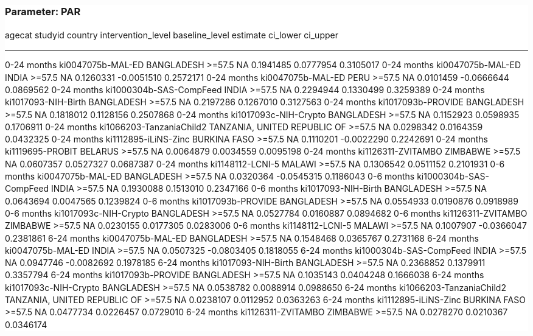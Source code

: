 
### Parameter: PAR


agecat        studyid                    country                        intervention_level   baseline_level     estimate     ci_lower    ci_upper
------------  -------------------------  -----------------------------  -------------------  ---------------  ----------  -----------  ----------
0-24 months   ki0047075b-MAL-ED          BANGLADESH                     >=57.5               NA                0.1941485    0.0777954   0.3105017
0-24 months   ki0047075b-MAL-ED          INDIA                          >=57.5               NA                0.1260331   -0.0051510   0.2572171
0-24 months   ki0047075b-MAL-ED          PERU                           >=57.5               NA                0.0101459   -0.0666644   0.0869562
0-24 months   ki1000304b-SAS-CompFeed    INDIA                          >=57.5               NA                0.2294944    0.1330499   0.3259389
0-24 months   ki1017093-NIH-Birth        BANGLADESH                     >=57.5               NA                0.2197286    0.1267010   0.3127563
0-24 months   ki1017093b-PROVIDE         BANGLADESH                     >=57.5               NA                0.1818012    0.1128156   0.2507868
0-24 months   ki1017093c-NIH-Crypto      BANGLADESH                     >=57.5               NA                0.1152923    0.0598935   0.1706911
0-24 months   ki1066203-TanzaniaChild2   TANZANIA, UNITED REPUBLIC OF   >=57.5               NA                0.0298342    0.0164359   0.0432325
0-24 months   ki1112895-iLiNS-Zinc       BURKINA FASO                   >=57.5               NA                0.1110201   -0.0022290   0.2242691
0-24 months   ki1119695-PROBIT           BELARUS                        >=57.5               NA                0.0064879    0.0034559   0.0095198
0-24 months   ki1126311-ZVITAMBO         ZIMBABWE                       >=57.5               NA                0.0607357    0.0527327   0.0687387
0-24 months   ki1148112-LCNI-5           MALAWI                         >=57.5               NA                0.1306542    0.0511152   0.2101931
0-6 months    ki0047075b-MAL-ED          BANGLADESH                     >=57.5               NA                0.0320364   -0.0545315   0.1186043
0-6 months    ki1000304b-SAS-CompFeed    INDIA                          >=57.5               NA                0.1930088    0.1513010   0.2347166
0-6 months    ki1017093-NIH-Birth        BANGLADESH                     >=57.5               NA                0.0643694    0.0047565   0.1239824
0-6 months    ki1017093b-PROVIDE         BANGLADESH                     >=57.5               NA                0.0554933    0.0190876   0.0918989
0-6 months    ki1017093c-NIH-Crypto      BANGLADESH                     >=57.5               NA                0.0527784    0.0160887   0.0894682
0-6 months    ki1126311-ZVITAMBO         ZIMBABWE                       >=57.5               NA                0.0230155    0.0177305   0.0283006
0-6 months    ki1148112-LCNI-5           MALAWI                         >=57.5               NA                0.1007907   -0.0366047   0.2381861
6-24 months   ki0047075b-MAL-ED          BANGLADESH                     >=57.5               NA                0.1548468    0.0365767   0.2731168
6-24 months   ki0047075b-MAL-ED          INDIA                          >=57.5               NA                0.0507325   -0.0803405   0.1818055
6-24 months   ki1000304b-SAS-CompFeed    INDIA                          >=57.5               NA                0.0947746   -0.0082692   0.1978185
6-24 months   ki1017093-NIH-Birth        BANGLADESH                     >=57.5               NA                0.2368852    0.1379911   0.3357794
6-24 months   ki1017093b-PROVIDE         BANGLADESH                     >=57.5               NA                0.1035143    0.0404248   0.1666038
6-24 months   ki1017093c-NIH-Crypto      BANGLADESH                     >=57.5               NA                0.0538782    0.0088914   0.0988650
6-24 months   ki1066203-TanzaniaChild2   TANZANIA, UNITED REPUBLIC OF   >=57.5               NA                0.0238107    0.0112952   0.0363263
6-24 months   ki1112895-iLiNS-Zinc       BURKINA FASO                   >=57.5               NA                0.0477734    0.0226457   0.0729010
6-24 months   ki1126311-ZVITAMBO         ZIMBABWE                       >=57.5               NA                0.0278270    0.0210367   0.0346174